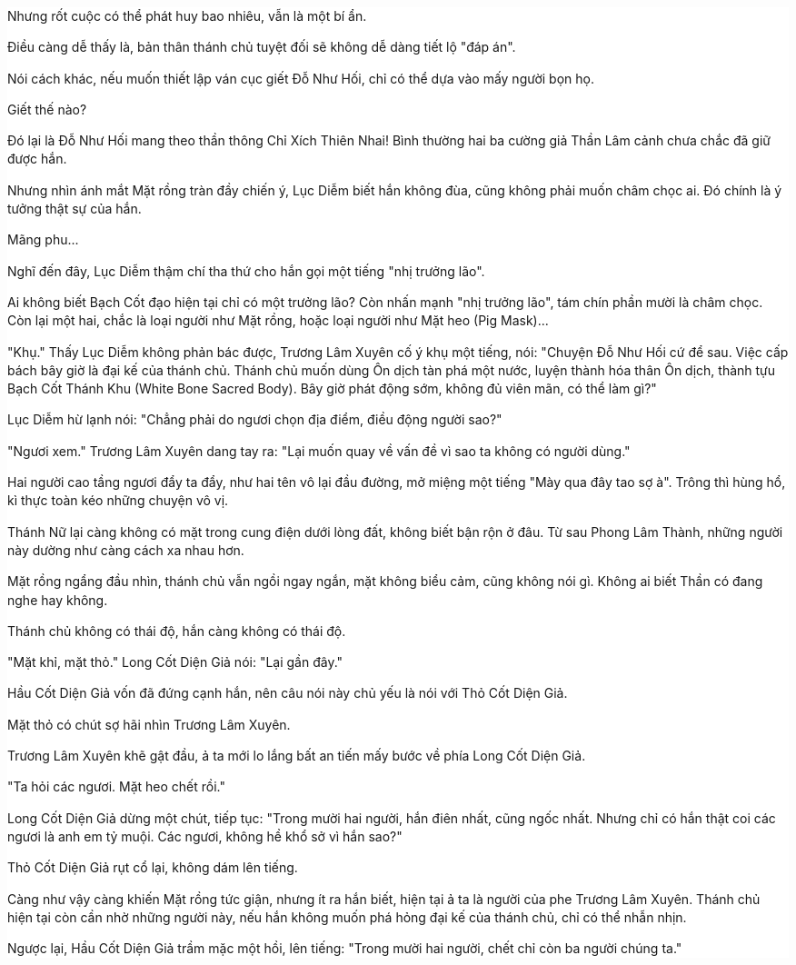 Nhưng rốt cuộc có thể phát huy bao nhiêu, vẫn là một bí ẩn.

Điều càng dễ thấy là, bản thân thánh chủ tuyệt đối sẽ không dễ dàng tiết lộ "đáp án".

Nói cách khác, nếu muốn thiết lập ván cục giết Đỗ Như Hối, chỉ có thể dựa vào mấy người bọn họ.

Giết thế nào?

Đó lại là Đỗ Như Hối mang theo thần thông Chỉ Xích Thiên Nhai! Bình thường hai ba cường giả Thần Lâm cảnh chưa chắc đã giữ được hắn.

Nhưng nhìn ánh mắt Mặt rồng tràn đầy chiến ý, Lục Diễm biết hắn không đùa, cũng không phải muốn châm chọc ai. Đó chính là ý tưởng thật sự của hắn.

Mãng phu...

Nghĩ đến đây, Lục Diễm thậm chí tha thứ cho hắn gọi một tiếng "nhị trưởng lão".

Ai không biết Bạch Cốt đạo hiện tại chỉ có một trưởng lão? Còn nhấn mạnh "nhị trưởng lão", tám chín phần mười là châm chọc. Còn lại một hai, chắc là loại người như Mặt rồng, hoặc loại người như Mặt heo (Pig Mask)...

"Khụ." Thấy Lục Diễm không phản bác được, Trương Lâm Xuyên cố ý khụ một tiếng, nói: "Chuyện Đỗ Như Hối cứ để sau. Việc cấp bách bây giờ là đại kế của thánh chủ. Thánh chủ muốn dùng Ôn dịch tàn phá một nước, luyện thành hóa thân Ôn dịch, thành tựu Bạch Cốt Thánh Khu (White Bone Sacred Body). Bây giờ phát động sớm, không đủ viên mãn, có thể làm gì?"

Lục Diễm hừ lạnh nói: "Chẳng phải do ngươi chọn địa điểm, điều động người sao?"

"Ngươi xem." Trương Lâm Xuyên dang tay ra: "Lại muốn quay về vấn đề vì sao ta không có người dùng."

Hai người cao tầng ngươi đẩy ta đẩy, như hai tên vô lại đầu đường, mở miệng một tiếng "Mày qua đây tao sợ à". Trông thì hùng hổ, kì thực toàn kéo những chuyện vô vị.

Thánh Nữ lại càng không có mặt trong cung điện dưới lòng đất, không biết bận rộn ở đâu. Từ sau Phong Lâm Thành, những người này dường như càng cách xa nhau hơn.

Mặt rồng ngẩng đầu nhìn, thánh chủ vẫn ngồi ngay ngắn, mặt không biểu cảm, cũng không nói gì. Không ai biết Thần có đang nghe hay không.

Thánh chủ không có thái độ, hắn càng không có thái độ.

"Mặt khỉ, mặt thỏ." Long Cốt Diện Giả nói: "Lại gần đây."

Hầu Cốt Diện Giả vốn đã đứng cạnh hắn, nên câu nói này chủ yếu là nói với Thỏ Cốt Diện Giả.

Mặt thỏ có chút sợ hãi nhìn Trương Lâm Xuyên.

Trương Lâm Xuyên khẽ gật đầu, ả ta mới lo lắng bất an tiến mấy bước về phía Long Cốt Diện Giả.

"Ta hỏi các ngươi. Mặt heo chết rồi."

Long Cốt Diện Giả dừng một chút, tiếp tục: "Trong mười hai người, hắn điên nhất, cũng ngốc nhất. Nhưng chỉ có hắn thật coi các ngươi là anh em tỷ muội. Các ngươi, không hề khổ sở vì hắn sao?"

Thỏ Cốt Diện Giả rụt cổ lại, không dám lên tiếng.

Càng như vậy càng khiến Mặt rồng tức giận, nhưng ít ra hắn biết, hiện tại ả ta là người của phe Trương Lâm Xuyên. Thánh chủ hiện tại còn cần nhờ những người này, nếu hắn không muốn phá hỏng đại kế của thánh chủ, chỉ có thể nhẫn nhịn.

Ngược lại, Hầu Cốt Diện Giả trầm mặc một hồi, lên tiếng: "Trong mười hai người, chết chỉ còn ba người chúng ta."
